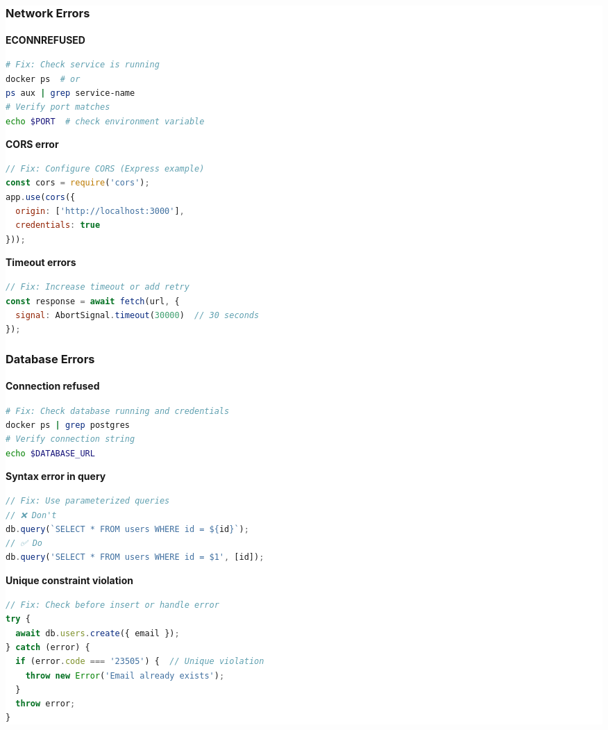### Network Errors

**ECONNREFUSED**
```bash
# Fix: Check service is running
docker ps  # or
ps aux | grep service-name
# Verify port matches
echo $PORT  # check environment variable
```

**CORS error**
```javascript
// Fix: Configure CORS (Express example)
const cors = require('cors');
app.use(cors({
  origin: ['http://localhost:3000'],
  credentials: true
}));
```

**Timeout errors**
```javascript
// Fix: Increase timeout or add retry
const response = await fetch(url, {
  signal: AbortSignal.timeout(30000)  // 30 seconds
});
```

### Database Errors

**Connection refused**
```bash
# Fix: Check database running and credentials
docker ps | grep postgres
# Verify connection string
echo $DATABASE_URL
```

**Syntax error in query**
```javascript
// Fix: Use parameterized queries
// ❌ Don't
db.query(`SELECT * FROM users WHERE id = ${id}`);
// ✅ Do
db.query('SELECT * FROM users WHERE id = $1', [id]);
```

**Unique constraint violation**
```javascript
// Fix: Check before insert or handle error
try {
  await db.users.create({ email });
} catch (error) {
  if (error.code === '23505') {  // Unique violation
    throw new Error('Email already exists');
  }
  throw error;
}
```
